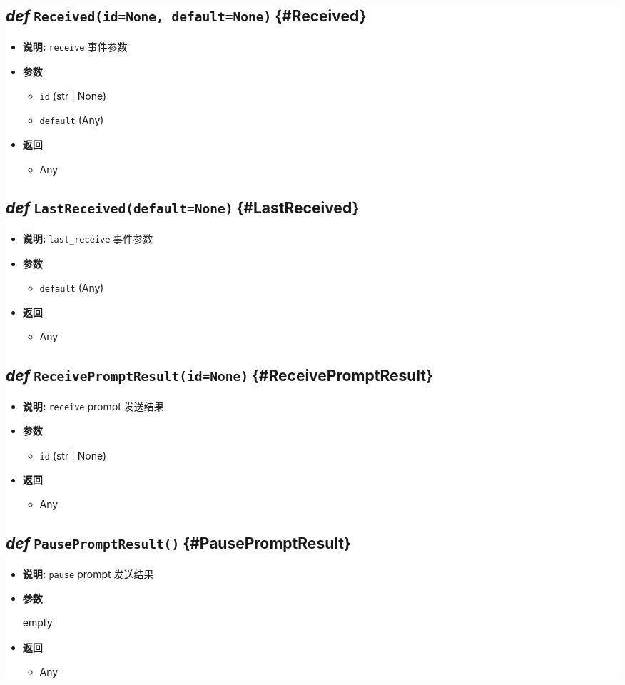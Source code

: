 ## _def_ `Received(id=None, default=None)` {#Received}

- **说明:** `receive` 事件参数

- **参数**
  - `id` (str | None)

  - `default` (Any)

- **返回**
  - Any

## _def_ `LastReceived(default=None)` {#LastReceived}

- **说明:** `last_receive` 事件参数

- **参数**
  - `default` (Any)

- **返回**
  - Any

## _def_ `ReceivePromptResult(id=None)` {#ReceivePromptResult}

- **说明:** `receive` prompt 发送结果

- **参数**
  - `id` (str | None)

- **返回**
  - Any

## _def_ `PausePromptResult()` {#PausePromptResult}

- **说明:** `pause` prompt 发送结果

- **参数**

  empty

- **返回**
  - Any
